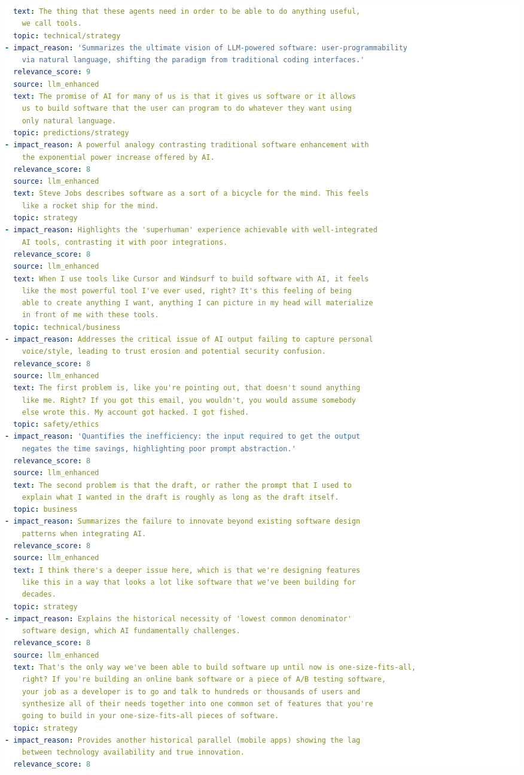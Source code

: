 ```yaml
  text: The thing that these agents need in order to be able to do anything useful,
    we call tools.
  topic: technical/strategy
- impact_reason: 'Summarizes the ultimate vision of LLM-powered software: user-programmability
    via natural language, shifting the paradigm from traditional coding interfaces.'
  relevance_score: 9
  source: llm_enhanced
  text: The promise of AI for many of us is that it gives us software or it allows
    us to build software that the user can program to do whatever they want using
    only natural language.
  topic: predictions/strategy
- impact_reason: A powerful analogy contrasting traditional software enhancement with
    the exponential power increase offered by AI.
  relevance_score: 8
  source: llm_enhanced
  text: Steve Jobs describes software as a sort of a bicycle for the mind. This feels
    like a rocket ship for the mind.
  topic: strategy
- impact_reason: Highlights the 'superhuman' experience achievable with well-integrated
    AI tools, contrasting it with poor integrations.
  relevance_score: 8
  source: llm_enhanced
  text: When I use tools like Cursor and Windsurf to build software with AI, it feels
    like the most powerful tool I've ever used, right? It's this feeling of being
    able to create anything I want, anything I can picture in my head will materialize
    in front of me with these tools.
  topic: technical/business
- impact_reason: Addresses the critical issue of AI output failing to capture personal
    voice/style, leading to trust erosion and potential security confusion.
  relevance_score: 8
  source: llm_enhanced
  text: The first problem is, like you're pointing out, that doesn't sound anything
    like me. Right? If you got this email, you wouldn't, you would assume somebody
    else wrote this. My account got hacked. I got fished.
  topic: safety/ethics
- impact_reason: 'Quantifies the inefficiency: the input required to get the output
    negates the time savings, highlighting poor prompt abstraction.'
  relevance_score: 8
  source: llm_enhanced
  text: The second problem is that the draft, or rather the prompt that I used to
    explain what I wanted in the draft is roughly as long as the draft itself.
  topic: business
- impact_reason: Summarizes the failure to innovate beyond existing software design
    patterns when integrating AI.
  relevance_score: 8
  source: llm_enhanced
  text: I think there's a deeper issue here, which is that we're designing features
    like this in a way that looks a lot like software that we've been building for
    decades.
  topic: strategy
- impact_reason: Explains the historical necessity of 'lowest common denominator'
    software design, which AI fundamentally challenges.
  relevance_score: 8
  source: llm_enhanced
  text: That's the only way we've been able to build software up until now is one-size-fits-all,
    right? If you're building an online bank software or a piece of A/B testing software,
    your job as a developer is to go and talk to hundreds or thousands of users and
    synthesize all of their needs together into one common set of features that you're
    going to build in your one-size-fits-all pieces of software.
  topic: strategy
- impact_reason: Provides another historical parallel (mobile apps) showing the lag
    between technology availability and true innovation.
  relevance_score: 8
```